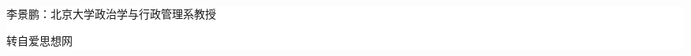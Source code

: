  </p>
 <p>
  李景鹏：北京大学政治学与行政管理系教授
 </p>
 <p>
  转自爱思想网
 </p>
 
 
 
 
 
 <div class="at-below-post addthis_tool" data-url="http://zhanlve.org/?p=4269">
 </div>
 
</div>

